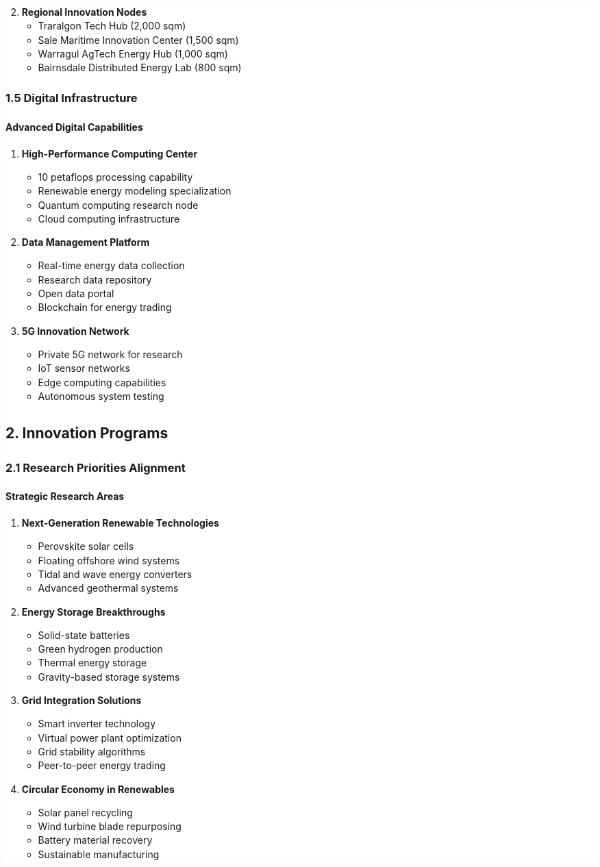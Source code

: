 2. **Regional Innovation Nodes**
   - Traralgon Tech Hub (2,000 sqm)
   - Sale Maritime Innovation Center (1,500 sqm)
   - Warragul AgTech Energy Hub (1,000 sqm)
   - Bairnsdale Distributed Energy Lab (800 sqm)

### 1.5 Digital Infrastructure

#### Advanced Digital Capabilities
1. **High-Performance Computing Center**
   - 10 petaflops processing capability
   - Renewable energy modeling specialization
   - Quantum computing research node
   - Cloud computing infrastructure

2. **Data Management Platform**
   - Real-time energy data collection
   - Research data repository
   - Open data portal
   - Blockchain for energy trading

3. **5G Innovation Network**
   - Private 5G network for research
   - IoT sensor networks
   - Edge computing capabilities
   - Autonomous system testing

## 2. Innovation Programs

### 2.1 Research Priorities Alignment

#### Strategic Research Areas
1. **Next-Generation Renewable Technologies**
   - Perovskite solar cells
   - Floating offshore wind systems
   - Tidal and wave energy converters
   - Advanced geothermal systems

2. **Energy Storage Breakthroughs**
   - Solid-state batteries
   - Green hydrogen production
   - Thermal energy storage
   - Gravity-based storage systems

3. **Grid Integration Solutions**
   - Smart inverter technology
   - Virtual power plant optimization
   - Grid stability algorithms
   - Peer-to-peer energy trading

4. **Circular Economy in Renewables**
   - Solar panel recycling
   - Wind turbine blade repurposing
   - Battery material recovery
   - Sustainable manufacturing
